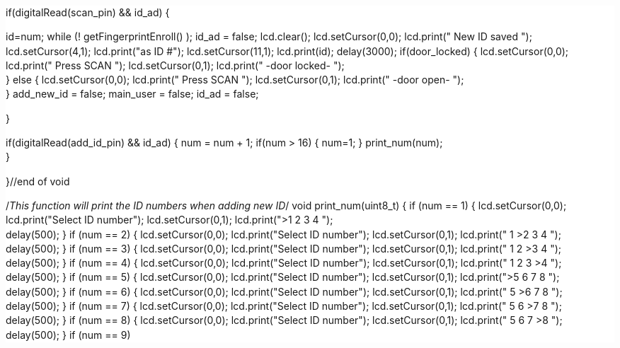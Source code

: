 if(digitalRead(scan_pin) && id_ad) 
 {   
   
  id=num;   while (!  getFingerprintEnroll() );   id_ad = false;   lcd.clear();   lcd.setCursor(0,0);   lcd.print("  New ID saved  ");   lcd.setCursor(4,1);   lcd.print("as ID #");    lcd.setCursor(11,1); 
  lcd.print(id);     delay(3000); 
  if(door_locked) 
    { 
      lcd.setCursor(0,0);       lcd.print("   Press SCAN   ");       lcd.setCursor(0,1); 
      lcd.print(" -door  locked- ");    
} else {       lcd.setCursor(0,0);       lcd.print("   Press SCAN   ");       lcd.setCursor(0,1);       lcd.print("  -door  open-  ");   
    } 
  add_new_id = false;   main_user = false; 
  id_ad = false; 
  
   
 } 
 
if(digitalRead(add_id_pin) && id_ad) 
 { 
  num = num + 1; 
  if(num > 16) 
  { 
    num=1; 
  } 
  print_num(num);   
 } 
 
 
 
 
 
 
 
}//end of void 
 
 
/*This function will print the ID numbers when adding new ID*/ void print_num(uint8_t) 
{   if (num == 1) 
  {     lcd.setCursor(0,0);     lcd.print("Select ID number");     lcd.setCursor(0,1);     lcd.print(">1  2   3   4   ");   
    delay(500); 
  }   if (num == 2) 
  { lcd.setCursor(0,0); lcd.print("Select ID number"); lcd.setCursor(0,1);
lcd.print(" 1 >2   3   4   ");   
delay(500); 
  }   if (num == 3) 
  {     lcd.setCursor(0,0);     lcd.print("Select ID number");     lcd.setCursor(0,1);     lcd.print(" 1  2  >3   4   ");       delay(500); 
  }   if (num == 4) 
  {     lcd.setCursor(0,0);     lcd.print("Select ID number");     lcd.setCursor(0,1);     lcd.print(" 1  2   3  >4   ");       delay(500); 
  }   if (num == 5) 
  {     lcd.setCursor(0,0);     lcd.print("Select ID number");     lcd.setCursor(0,1);     lcd.print(">5  6   7   8   ");       delay(500); 
  }   if (num == 6) 
  {     lcd.setCursor(0,0);     lcd.print("Select ID number");     lcd.setCursor(0,1);     lcd.print(" 5 >6   7   8   ");       delay(500); 
  }   if (num == 7) 
  {     lcd.setCursor(0,0);     lcd.print("Select ID number");     lcd.setCursor(0,1);     lcd.print(" 5  6  >7   8   ");        delay(500); 
  }   if (num == 8) 
  { lcd.setCursor(0,0); lcd.print("Select ID number"); lcd.setCursor(0,1); lcd.print(" 5  6   7  >8   ");    
    delay(500); 
  }   if (num == 9) 